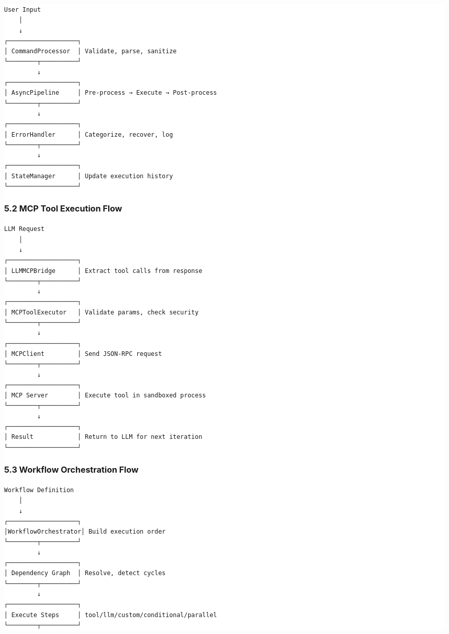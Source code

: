 ```
User Input
    │
    ↓
┌───────────────────┐
│ CommandProcessor  │ Validate, parse, sanitize
└────────┬──────────┘
         ↓
┌───────────────────┐
│ AsyncPipeline     │ Pre-process → Execute → Post-process
└────────┬──────────┘
         ↓
┌───────────────────┐
│ ErrorHandler      │ Categorize, recover, log
└────────┬──────────┘
         ↓
┌───────────────────┐
│ StateManager      │ Update execution history
└───────────────────┘
```

### 5.2 MCP Tool Execution Flow

```
LLM Request
    │
    ↓
┌───────────────────┐
│ LLMMCPBridge      │ Extract tool calls from response
└────────┬──────────┘
         ↓
┌───────────────────┐
│ MCPToolExecutor   │ Validate params, check security
└────────┬──────────┘
         ↓
┌───────────────────┐
│ MCPClient         │ Send JSON-RPC request
└────────┬──────────┘
         ↓
┌───────────────────┐
│ MCP Server        │ Execute tool in sandboxed process
└────────┬──────────┘
         ↓
┌───────────────────┐
│ Result            │ Return to LLM for next iteration
└───────────────────┘
```

### 5.3 Workflow Orchestration Flow

```
Workflow Definition
    │
    ↓
┌───────────────────┐
│WorkflowOrchestrator│ Build execution order
└────────┬──────────┘
         ↓
┌───────────────────┐
│ Dependency Graph  │ Resolve, detect cycles
└────────┬──────────┘
         ↓
┌───────────────────┐
│ Execute Steps     │ tool/llm/custom/conditional/parallel
└────────┬──────────┘
```